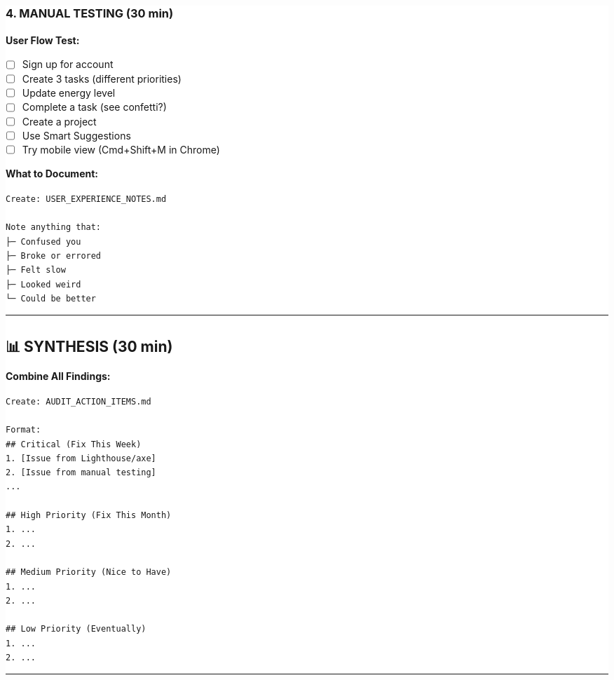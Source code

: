 
### 4. MANUAL TESTING (30 min)

**User Flow Test:**
- [ ] Sign up for account
- [ ] Create 3 tasks (different priorities)
- [ ] Update energy level
- [ ] Complete a task (see confetti?)
- [ ] Create a project
- [ ] Use Smart Suggestions
- [ ] Try mobile view (Cmd+Shift+M in Chrome)

**What to Document:**
```
Create: USER_EXPERIENCE_NOTES.md

Note anything that:
├─ Confused you
├─ Broke or errored
├─ Felt slow
├─ Looked weird
└─ Could be better
```

---

## 📊 SYNTHESIS (30 min)

**Combine All Findings:**
```
Create: AUDIT_ACTION_ITEMS.md

Format:
## Critical (Fix This Week)
1. [Issue from Lighthouse/axe]
2. [Issue from manual testing]
...

## High Priority (Fix This Month)
1. ...
2. ...

## Medium Priority (Nice to Have)
1. ...
2. ...

## Low Priority (Eventually)
1. ...
2. ...
```

---
